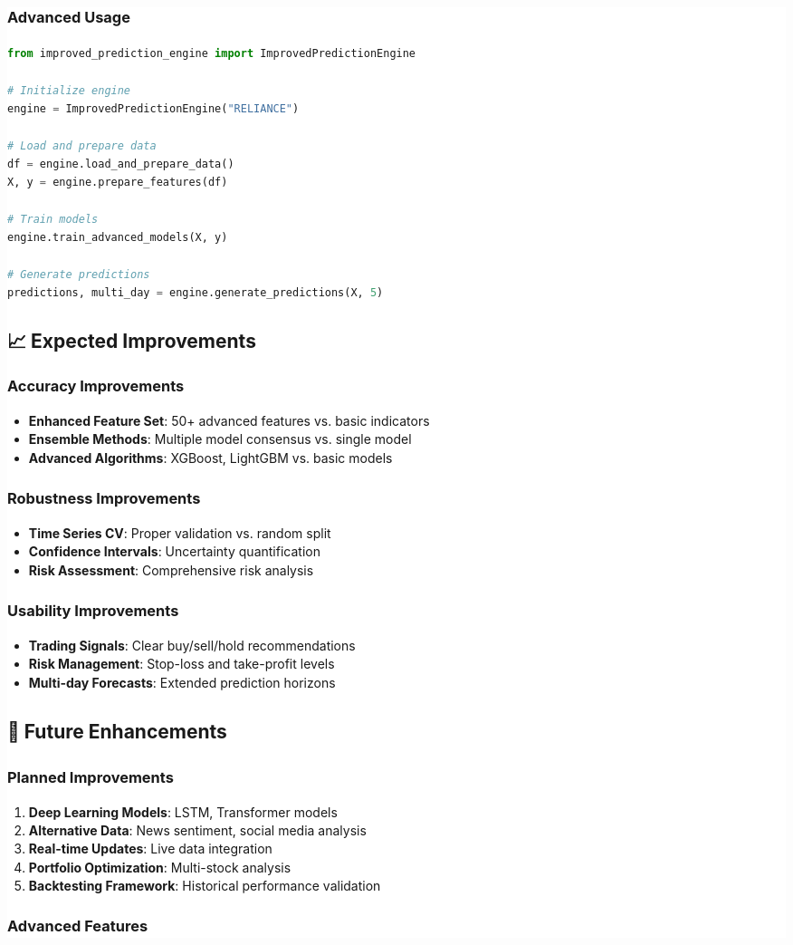 ### Advanced Usage

```python
from improved_prediction_engine import ImprovedPredictionEngine

# Initialize engine
engine = ImprovedPredictionEngine("RELIANCE")

# Load and prepare data
df = engine.load_and_prepare_data()
X, y = engine.prepare_features(df)

# Train models
engine.train_advanced_models(X, y)

# Generate predictions
predictions, multi_day = engine.generate_predictions(X, 5)
```

## 📈 Expected Improvements

### Accuracy Improvements

- **Enhanced Feature Set**: 50+ advanced features vs. basic indicators
- **Ensemble Methods**: Multiple model consensus vs. single model
- **Advanced Algorithms**: XGBoost, LightGBM vs. basic models

### Robustness Improvements

- **Time Series CV**: Proper validation vs. random split
- **Confidence Intervals**: Uncertainty quantification
- **Risk Assessment**: Comprehensive risk analysis

### Usability Improvements

- **Trading Signals**: Clear buy/sell/hold recommendations
- **Risk Management**: Stop-loss and take-profit levels
- **Multi-day Forecasts**: Extended prediction horizons

## 🔮 Future Enhancements

### Planned Improvements

1. **Deep Learning Models**: LSTM, Transformer models
2. **Alternative Data**: News sentiment, social media analysis
3. **Real-time Updates**: Live data integration
4. **Portfolio Optimization**: Multi-stock analysis
5. **Backtesting Framework**: Historical performance validation

### Advanced Features
